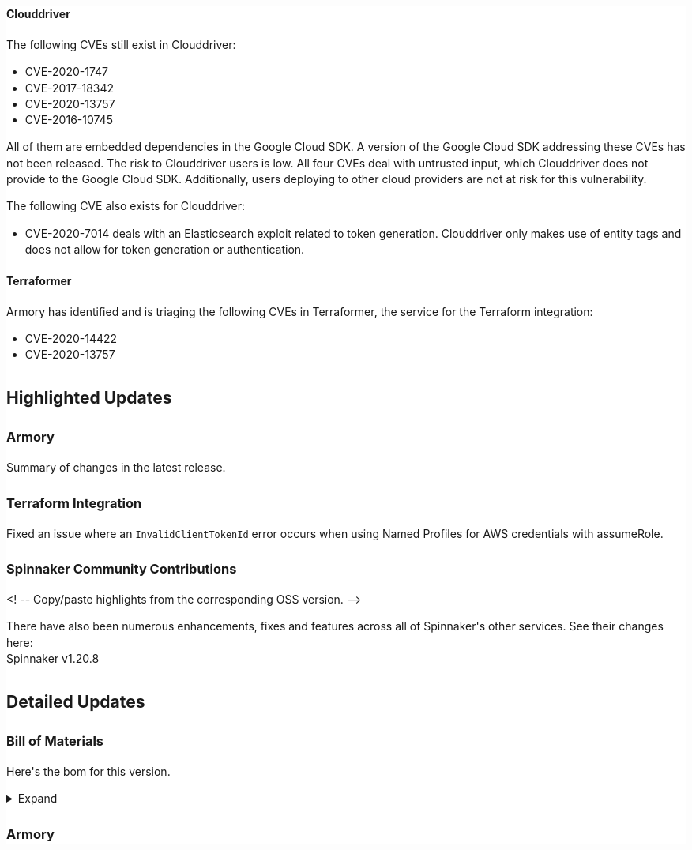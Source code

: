#### Clouddriver

The following CVEs still exist in Clouddriver:

- CVE-2020-1747
- CVE-2017-18342
- CVE-2020-13757
- CVE-2016-10745

All of them are embedded dependencies in the Google Cloud SDK. A version of the Google Cloud SDK addressing these CVEs has not been released. The risk to Clouddriver users is low. All four CVEs deal with untrusted input, which Clouddriver does not provide to the Google Cloud SDK. Additionally, users deploying to other cloud providers are not at risk for this vulnerability.

The following CVE also exists for Clouddriver:

- CVE-2020-7014 deals with an Elasticsearch exploit related to token generation. Clouddriver only makes use of entity tags and does not allow for token generation or authentication.

#### Terraformer

Armory has identified and is triaging the following CVEs in Terraformer, the service for the Terraform integration:

- CVE-2020-14422
- CVE-2020-13757

## Highlighted Updates

### Armory

Summary of changes in the latest release.
### Terraform Integration

Fixed an issue where an `InvalidClientTokenId` error occurs when using Named Profiles for AWS credentials with assumeRole.

###  Spinnaker Community Contributions

<! -- Copy/paste highlights from the corresponding OSS version. -->

There have also been numerous enhancements, fixes and features across all of Spinnaker's other services. See their changes here:  
[Spinnaker v1.20.8](https://www.spinnaker.io/community/releases/versions/1-20-8-changelog)

## Detailed Updates

### Bill of Materials
Here's the bom for this version.
<details><summary>Expand</summary></details>

### Armory
